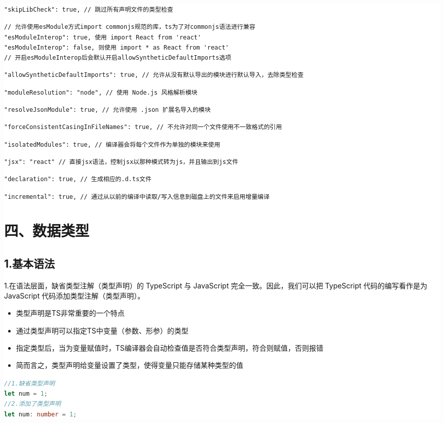 ```
"skipLibCheck": true, // 跳过所有声明文件的类型检查
```

```
// 允许使用esModule方式import commonjs规范的库，ts为了对commonjs语法进行兼容
"esModuleInterop": true, 使用 import React from 'react'
"esModuleInterop": false, 则使用 import * as React from 'react'
// 开启esModuleInterop后会默认开启allowSyntheticDefaultImports选项
```

```
"allowSyntheticDefaultImports": true, // 允许从没有默认导出的模块进行默认导入，去除类型检查
```

```
"moduleResolution": "node", // 使用 Node.js 风格解析模块
```

```
"resolveJsonModule": true, // 允许使用 .json 扩展名导入的模块
```

```
"forceConsistentCasingInFileNames": true, // 不允许对同一个文件使用不一致格式的引用
```

```
"isolatedModules": true, // 编译器会将每个文件作为单独的模块来使用
```

```
"jsx": "react" // 直接jsx语法，控制jsx以那种模式转为js，并且输出到js文件
```

```
"declaration": true, // 生成相应的.d.ts文件
```

```
"incremental": true, // 通过从以前的编译中读取/写入信息到磁盘上的文件来启用增量编译
```

# 四、数据类型

## 1.基本语法

1.在语法层面，缺省类型注解（类型声明）的 TypeScript 与 JavaScript 完全一致。因此，我们可以把 TypeScript 代码的编写看作是为 JavaScript 代码添加类型注解（类型声明）。

- 类型声明是TS非常重要的一个特点

- 通过类型声明可以指定TS中变量（参数、形参）的类型

- 指定类型后，当为变量赋值时，TS编译器会自动检查值是否符合类型声明，符合则赋值，否则报错

- 简而言之，类型声明给变量设置了类型，使得变量只能存储某种类型的值

```typescript
//1.缺省类型声明
let num = 1;
//2.添加了类型声明
let num: number = 1;
```
